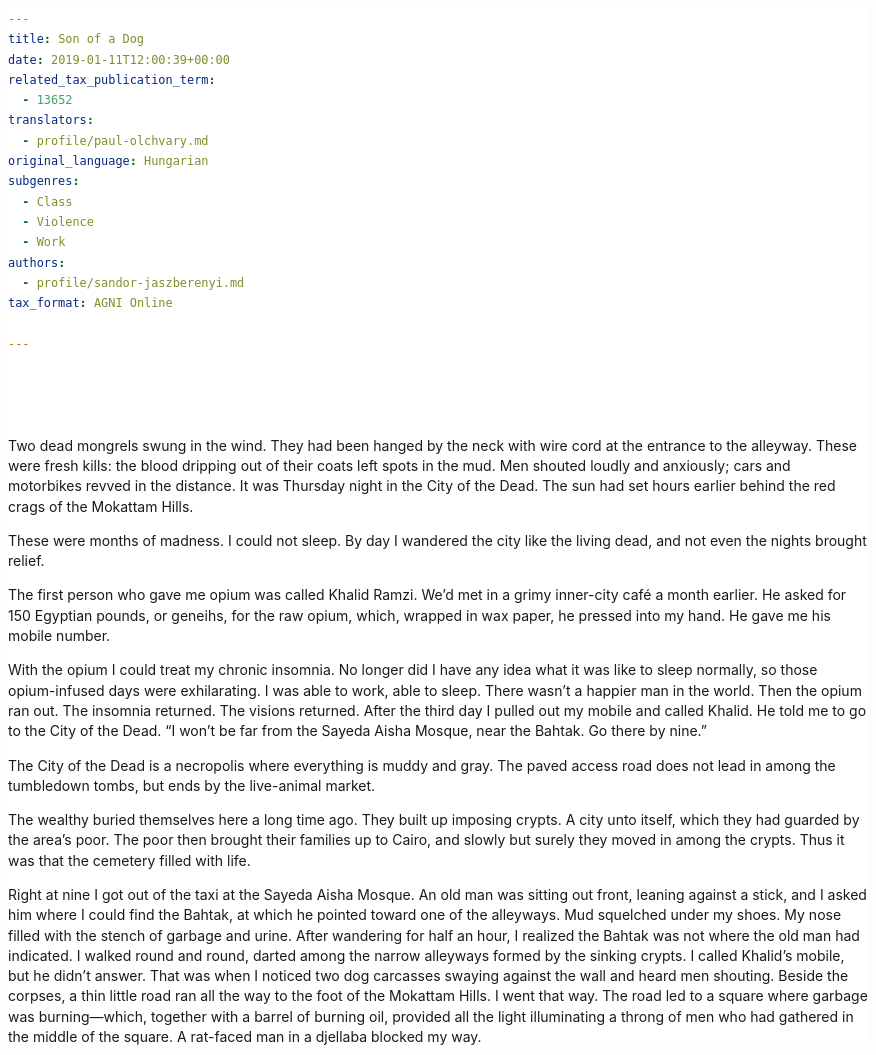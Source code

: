 ```yaml
---
title: Son of a Dog
date: 2019-01-11T12:00:39+00:00
related_tax_publication_term:
  - 13652
translators:
  - profile/paul-olchvary.md
original_language: Hungarian
subgenres:
  - Class
  - Violence
  - Work
authors:
  - profile/sandor-jaszberenyi.md
tax_format: AGNI Online

---
```


&nbsp;

&nbsp;

Two dead mongrels swung in the wind. They had been hanged by the neck with wire cord at the entrance to the alleyway. These were fresh kills: the blood dripping out of their coats left spots in the mud. Men shouted loudly and anxiously; cars and motorbikes revved in the distance. It was Thursday night in the City of the Dead. The sun had set hours earlier behind the red crags of the Mokattam Hills.

These were months of madness. I could not sleep. By day I wandered the city like the living dead, and not even the nights brought relief.

The first person who gave me opium was called Khalid Ramzi. We’d met in a grimy inner-city café a month earlier. He asked for 150 Egyptian pounds, or geneihs, for the raw opium, which, wrapped in wax paper, he pressed into my hand. He gave me his mobile number.

With the opium I could treat my chronic insomnia. No longer did I have any idea what it was like to sleep normally, so those opium-infused days were exhilarating. I was able to work, able to sleep. There wasn’t a happier man in the world. Then the opium ran out. The insomnia returned. The visions returned. After the third day I pulled out my mobile and called Khalid. He told me to go to the City of the Dead. “I won’t be far from the Sayeda Aisha Mosque, near the Bahtak. Go there by nine.”

The City of the Dead is a necropolis where everything is muddy and gray. The paved access road does not lead in among the tumbledown tombs, but ends by the live-animal market.

The wealthy buried themselves here a long time ago. They built up imposing crypts. A city unto itself, which they had guarded by the area’s poor. The poor then brought their families up to Cairo, and slowly but surely they moved in among the crypts. Thus it was that the cemetery filled with life.

Right at nine I got out of the taxi at the Sayeda Aisha Mosque. An old man was sitting out front, leaning against a stick, and I asked him where I could find the Bahtak, at which he pointed toward one of the alleyways. Mud squelched under my shoes. My nose filled with the stench of garbage and urine. After wandering for half an hour, I realized the Bahtak was not where the old man had indicated. I walked round and round, darted among the narrow alleyways formed by the sinking crypts. I called Khalid’s mobile, but he didn’t answer. That was when I noticed two dog carcasses swaying against the wall and heard men shouting. Beside the corpses, a thin little road ran all the way to the foot of the Mokattam Hills. I went that way. The road led to a square where garbage was burning—which, together with a barrel of burning oil, provided all the light illuminating a throng of men who had gathered in the middle of the square. A rat-faced man in a djellaba blocked my way.
